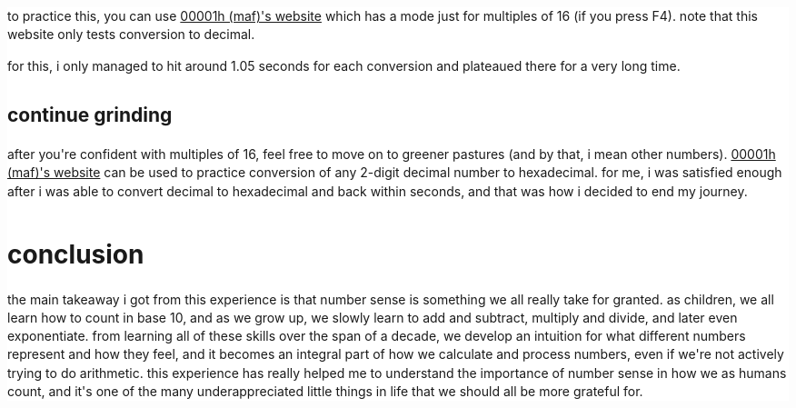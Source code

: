 to practice this, you can use [00001h (maf)'s website](https://00001h.github.io/hexp/) which has a mode just for multiples of 16 (if you press F4). note that this website only tests conversion to decimal.

for this, i only managed to hit around 1.05 seconds for each conversion and plateaued there for a very long time.
## continue grinding
after you're confident with multiples of 16, feel free to move on to greener pastures (and by that, i mean other numbers). [00001h (maf)'s website](https://00001h.github.io/hexp/) can be used to practice conversion of any 2-digit decimal number to hexadecimal. for me, i was satisfied enough after i was able to convert decimal to hexadecimal and back within seconds, and that was how i decided to end my journey.
# conclusion
the main takeaway i got from this experience is that number sense is something we all really take for granted. as children, we all learn how to count in base 10, and as we grow up, we slowly learn to add and subtract, multiply and divide, and later even exponentiate. from learning all of these skills over the span of a decade, we develop an intuition for what different numbers represent and how they feel, and it becomes an integral part of how we calculate and process numbers, even if we're not actively trying to do arithmetic. this experience has really helped me to understand the importance of number sense in how we as humans count, and it's one of the many underappreciated little things in life that we should all be more grateful for.